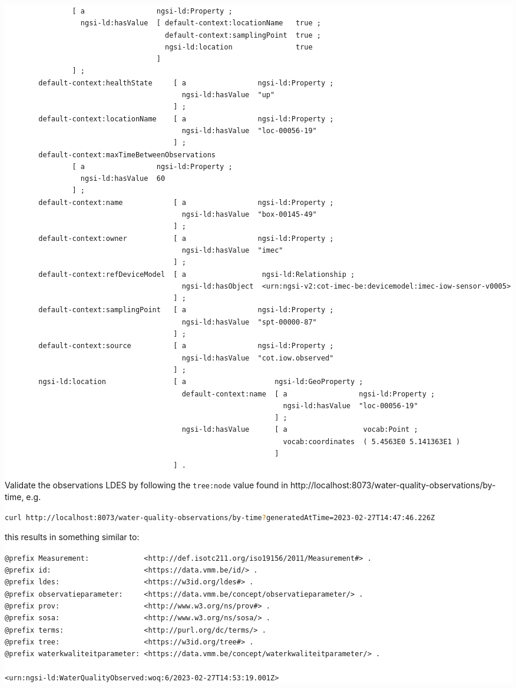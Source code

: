 ```
                [ a                 ngsi-ld:Property ;
                  ngsi-ld:hasValue  [ default-context:locationName   true ;
                                      default-context:samplingPoint  true ;
                                      ngsi-ld:location               true
                                    ]
                ] ;
        default-context:healthState     [ a                 ngsi-ld:Property ;
                                          ngsi-ld:hasValue  "up"
                                        ] ;
        default-context:locationName    [ a                 ngsi-ld:Property ;
                                          ngsi-ld:hasValue  "loc-00056-19"
                                        ] ;
        default-context:maxTimeBetweenObservations
                [ a                 ngsi-ld:Property ;
                  ngsi-ld:hasValue  60
                ] ;
        default-context:name            [ a                 ngsi-ld:Property ;
                                          ngsi-ld:hasValue  "box-00145-49"
                                        ] ;
        default-context:owner           [ a                 ngsi-ld:Property ;
                                          ngsi-ld:hasValue  "imec"
                                        ] ;
        default-context:refDeviceModel  [ a                  ngsi-ld:Relationship ;
                                          ngsi-ld:hasObject  <urn:ngsi-v2:cot-imec-be:devicemodel:imec-iow-sensor-v0005>
                                        ] ;
        default-context:samplingPoint   [ a                 ngsi-ld:Property ;
                                          ngsi-ld:hasValue  "spt-00000-87"
                                        ] ;
        default-context:source          [ a                 ngsi-ld:Property ;
                                          ngsi-ld:hasValue  "cot.iow.observed"
                                        ] ;
        ngsi-ld:location                [ a                     ngsi-ld:GeoProperty ;
                                          default-context:name  [ a                 ngsi-ld:Property ;
                                                                  ngsi-ld:hasValue  "loc-00056-19"
                                                                ] ;
                                          ngsi-ld:hasValue      [ a                  vocab:Point ;
                                                                  vocab:coordinates  ( 5.4563E0 5.141363E1 )
                                                                ]
                                        ] .
```

Validate the observations LDES by following the `tree:node` value found in http://localhost:8073/water-quality-observations/by-time, e.g.
```bash
curl http://localhost:8073/water-quality-observations/by-time?generatedAtTime=2023-02-27T14:47:46.226Z
```
this results in something similar to:
```
@prefix Measurement:             <http://def.isotc211.org/iso19156/2011/Measurement#> .
@prefix id:                      <https://data.vmm.be/id/> .
@prefix ldes:                    <https://w3id.org/ldes#> .
@prefix observatieparameter:     <https://data.vmm.be/concept/observatieparameter/> .
@prefix prov:                    <http://www.w3.org/ns/prov#> .
@prefix sosa:                    <http://www.w3.org/ns/sosa/> .
@prefix terms:                   <http://purl.org/dc/terms/> .
@prefix tree:                    <https://w3id.org/tree#> .
@prefix waterkwaliteitparameter: <https://data.vmm.be/concept/waterkwaliteitparameter/> .

<urn:ngsi-ld:WaterQualityObserved:woq:6/2023-02-27T14:53:19.001Z>
```